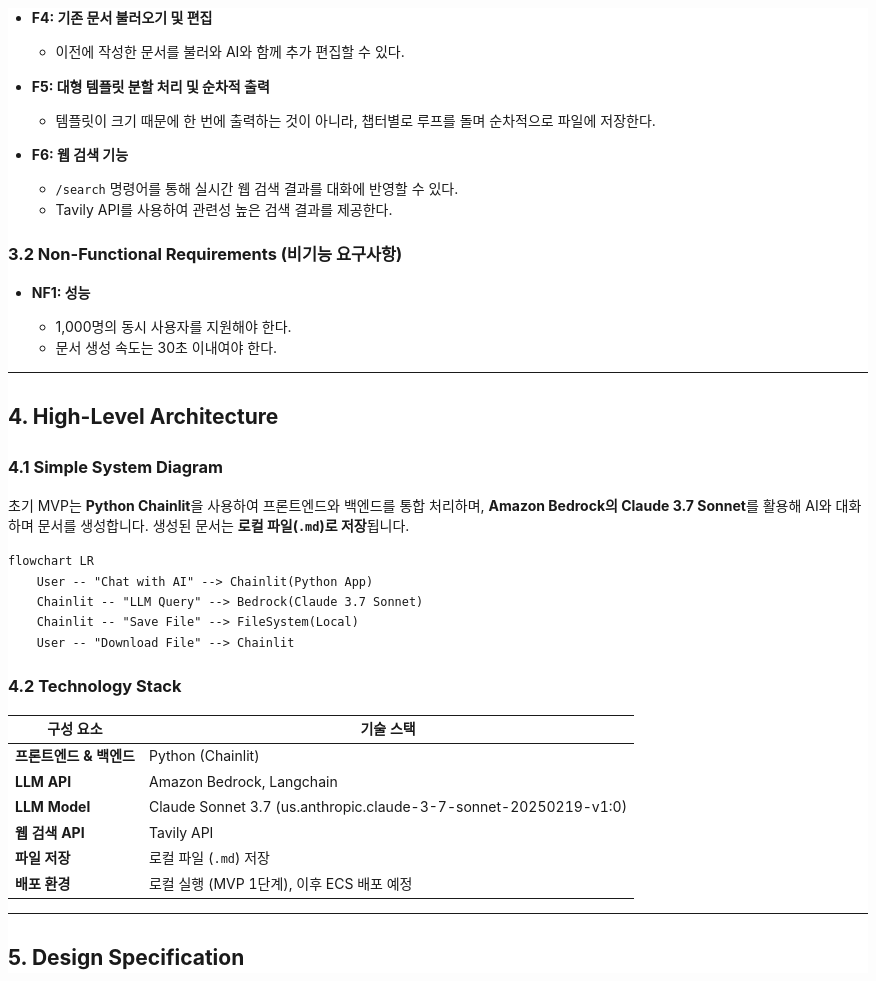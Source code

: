 - **F4: 기존 문서 불러오기 및 편집**

  - 이전에 작성한 문서를 불러와 AI와 함께 추가 편집할 수 있다.

- **F5: 대형 템플릿 분할 처리 및 순차적 출력**

  - 템플릿이 크기 때문에 한 번에 출력하는 것이 아니라, 챕터별로 루프를 돌며 순차적으로 파일에 저장한다.

- **F6: 웹 검색 기능**
  - `/search` 명령어를 통해 실시간 웹 검색 결과를 대화에 반영할 수 있다.
  - Tavily API를 사용하여 관련성 높은 검색 결과를 제공한다.

### 3.2 Non-Functional Requirements (비기능 요구사항)

- **NF1: 성능**

  - 1,000명의 동시 사용자를 지원해야 한다.
  - 문서 생성 속도는 30초 이내여야 한다.

---

## 4. High-Level Architecture

### 4.1 Simple System Diagram

초기 MVP는 **Python Chainlit**을 사용하여 프론트엔드와 백엔드를 통합 처리하며, **Amazon Bedrock의 Claude 3.7 Sonnet**를 활용해 AI와 대화하며 문서를 생성합니다. 생성된 문서는 **로컬 파일(`.md`)로 저장**됩니다.

```mermaid
flowchart LR
    User -- "Chat with AI" --> Chainlit(Python App)
    Chainlit -- "LLM Query" --> Bedrock(Claude 3.7 Sonnet)
    Chainlit -- "Save File" --> FileSystem(Local)
    User -- "Download File" --> Chainlit
```

### 4.2 Technology Stack

| 구성 요소               | 기술 스택                                                        |
| ----------------------- | ---------------------------------------------------------------- |
| **프론트엔드 & 백엔드** | Python (Chainlit)                                                |
| **LLM API**             | Amazon Bedrock, Langchain                                        |
| **LLM Model**           | Claude Sonnet 3.7 (us.anthropic.claude-3-7-sonnet-20250219-v1:0) |
| **웹 검색 API**         | Tavily API                                                       |
| **파일 저장**           | 로컬 파일 (`.md`) 저장                                           |
| **배포 환경**           | 로컬 실행 (MVP 1단계), 이후 ECS 배포 예정                        |

---

## 5. Design Specification
